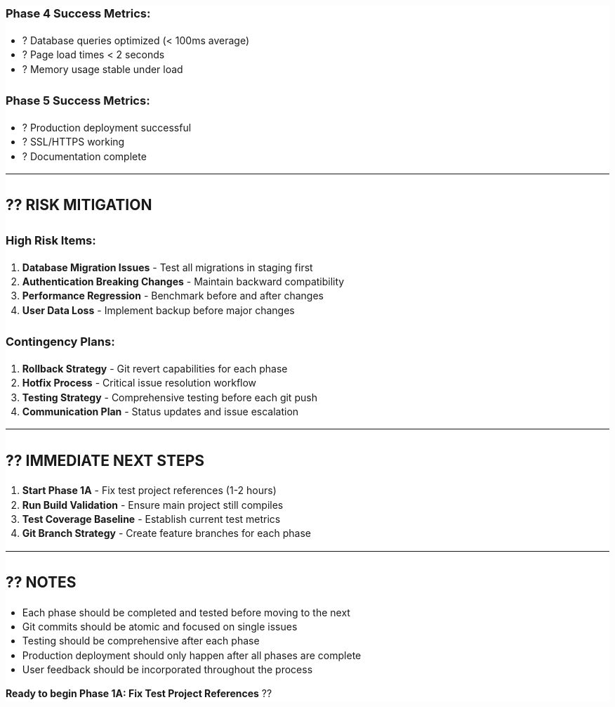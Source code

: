 ### **Phase 4 Success Metrics:**
- ? Database queries optimized (< 100ms average)
- ? Page load times < 2 seconds
- ? Memory usage stable under load

### **Phase 5 Success Metrics:**
- ? Production deployment successful
- ? SSL/HTTPS working
- ? Documentation complete

---

## ?? **RISK MITIGATION**

### **High Risk Items:**
1. **Database Migration Issues** - Test all migrations in staging first
2. **Authentication Breaking Changes** - Maintain backward compatibility
3. **Performance Regression** - Benchmark before and after changes
4. **User Data Loss** - Implement backup before major changes

### **Contingency Plans:**
1. **Rollback Strategy** - Git revert capabilities for each phase
2. **Hotfix Process** - Critical issue resolution workflow
3. **Testing Strategy** - Comprehensive testing before each git push
4. **Communication Plan** - Status updates and issue escalation

---

## ?? **IMMEDIATE NEXT STEPS**

1. **Start Phase 1A** - Fix test project references (1-2 hours)
2. **Run Build Validation** - Ensure main project still compiles
3. **Test Coverage Baseline** - Establish current test metrics
4. **Git Branch Strategy** - Create feature branches for each phase

---

## ?? **NOTES**

- Each phase should be completed and tested before moving to the next
- Git commits should be atomic and focused on single issues
- Testing should be comprehensive after each phase
- Production deployment should only happen after all phases are complete
- User feedback should be incorporated throughout the process

**Ready to begin Phase 1A: Fix Test Project References** ??